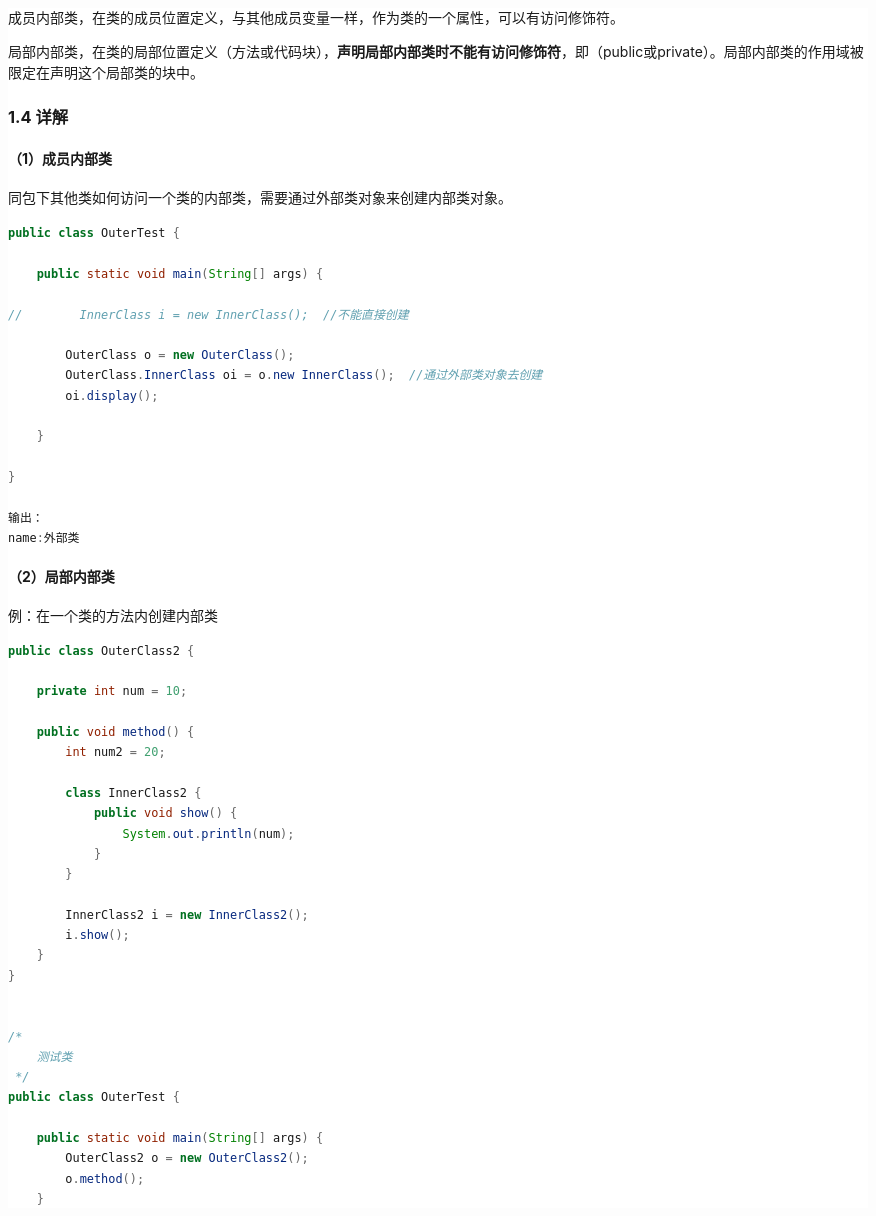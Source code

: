 

​	成员内部类，在类的成员位置定义，与其他成员变量一样，作为类的一个属性，可以有访问修饰符。

​	局部内部类，在类的局部位置定义（方法或代码块），**声明局部内部类时不能有访问修饰符**，即（public或private）。局部内部类的作用域被限定在声明这个局部类的块中。





### 1.4 详解

#### （1）成员内部类

同包下其他类如何访问一个类的内部类，需要通过外部类对象来创建内部类对象。

```java
public class OuterTest {

    public static void main(String[] args) {

//        InnerClass i = new InnerClass();  //不能直接创建

        OuterClass o = new OuterClass();
        OuterClass.InnerClass oi = o.new InnerClass();	//通过外部类对象去创建
        oi.display();

    }
    
}

输出：
name:外部类
```



#### （2）局部内部类

例：在一个类的方法内创建内部类

```java
public class OuterClass2 {

    private int num = 10;

    public void method() {
        int num2 = 20;

        class InnerClass2 {
            public void show() {
                System.out.println(num);
            }
        }

        InnerClass2 i = new InnerClass2();
        i.show();
    }
}


/*
    测试类
 */
public class OuterTest {

    public static void main(String[] args) {
        OuterClass2 o = new OuterClass2();
        o.method();
    }
```